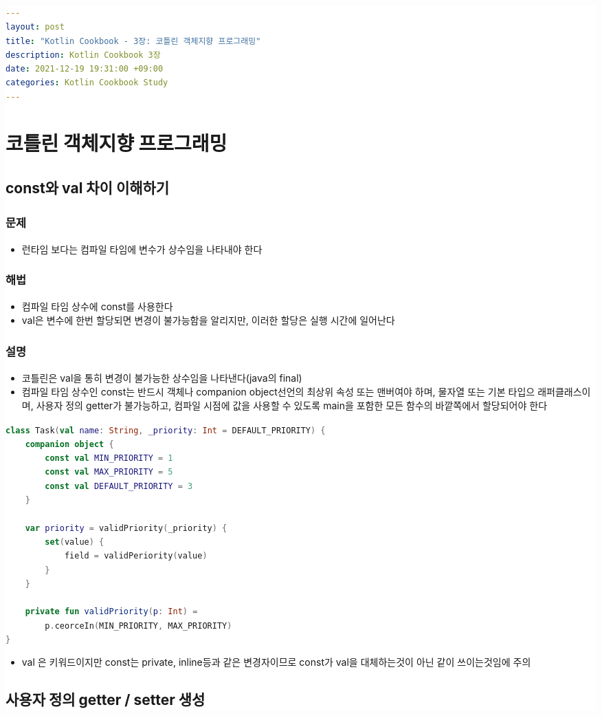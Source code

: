 ```yaml
---
layout: post
title: "Kotlin Cookbook - 3장: 코틀린 객체지향 프로그래밍"
description: Kotlin Cookbook 3장
date: 2021-12-19 19:31:00 +09:00
categories: Kotlin Cookbook Study
---
```


# 코틀린 객체지향 프로그래밍

## const와 val 차이 이해하기

### 문제
- 런타임 보다는 컴파일 타임에 변수가 상수임을 나타내야 한다

### 해법
- 컴파일 타임 상수에 const를 사용한다
- val은 변수에 한번 할당되면 변경이 불가능함을 알리지만, 이러한 할당은 실행 시간에 일어난다

### 설명
- 코틀린은 val을 통히 변경이 불가능한 상수임을 나타낸다(java의 final)
- 컴파일 타임 상수인 const는 반드시 객체나 companion object선언의 최상위 속성 또는 맨버여야 하며, 물자열 또는 기본 타입으 래퍼클래스이며, 사용자 정의 getter가 불가능하고, 컴파일 시점에 값을 사용할 수 있도록 main을 포함한 모든 함수의 바깥쪽에서 할당되어야 한다

```kotlin
class Task(val name: String, _priority: Int = DEFAULT_PRIORITY) {
    companion object {
        const val MIN_PRIORITY = 1
        const val MAX_PRIORITY = 5
        const val DEFAULT_PRIORITY = 3
    }

    var priority = validPriority(_priority) {
        set(value) {
            field = validPeriority(value)
        }
    }

    private fun validPriority(p: Int) =
        p.ceorceIn(MIN_PRIORITY, MAX_PRIORITY)
}
```

- val 은 키워드이지만 const는 private, inline등과 같은 변경자이므로 const가 val을 대체하는것이 아닌 같이 쓰이는것임에 주의

## 사용자 정의 getter / setter 생성
